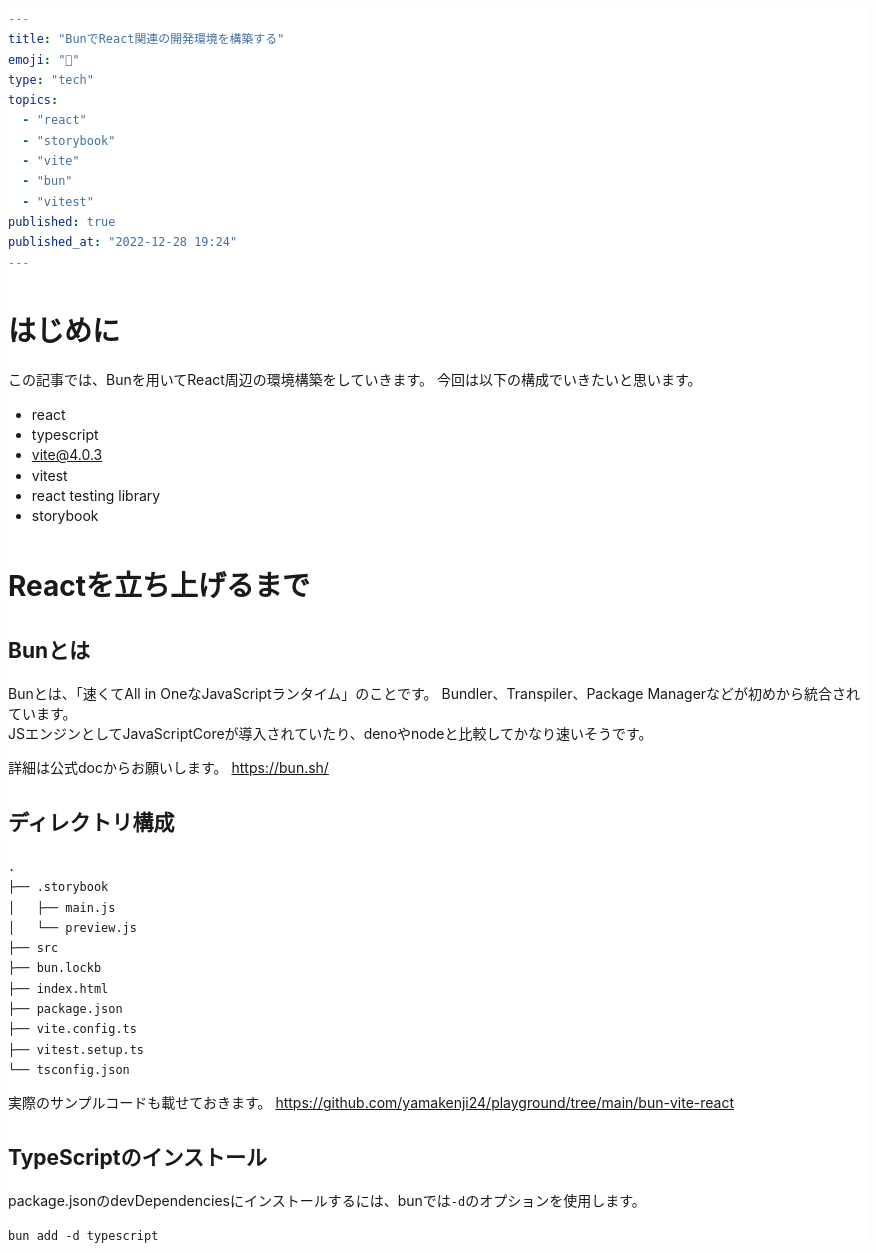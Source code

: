```yaml
---
title: "BunでReact関連の開発環境を構築する"
emoji: "🌊"
type: "tech"
topics:
  - "react"
  - "storybook"
  - "vite"
  - "bun"
  - "vitest"
published: true
published_at: "2022-12-28 19:24"
---
```


# はじめに
この記事では、Bunを用いてReact周辺の環境構築をしていきます。
今回は以下の構成でいきたいと思います。
- react
- typescript
- vite@4.0.3
- vitest
- react testing library
- storybook

# Reactを立ち上げるまで
## Bunとは
Bunとは、「速くてAll in OneなJavaScriptランタイム」のことです。
Bundler、Transpiler、Package Managerなどが初めから統合されています。  
JSエンジンとしてJavaScriptCoreが導入されていたり、denoやnodeと比較してかなり速いそうです。

詳細は公式docからお願いします。
https://bun.sh/

## ディレクトリ構成
```
.
├── .storybook
│   ├── main.js
│   └── preview.js
├── src
├── bun.lockb
├── index.html
├── package.json
├── vite.config.ts
├── vitest.setup.ts
└── tsconfig.json
```
実際のサンプルコードも載せておきます。
https://github.com/yamakenji24/playground/tree/main/bun-vite-react
## TypeScriptのインストール
package.jsonのdevDependenciesにインストールするには、bunでは`-d`のオプションを使用します。
```shell
bun add -d typescript
```
